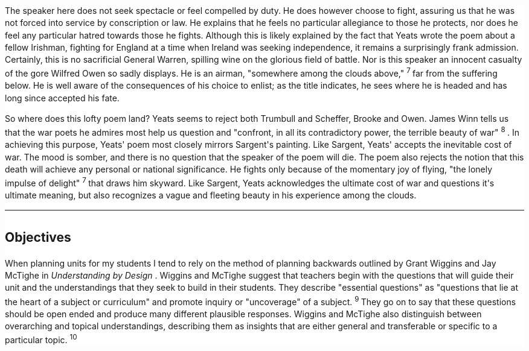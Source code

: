   The speaker here does not seek spectacle or feel compelled by duty. He does however choose to fight, assuring us that he was not forced into service by conscription or law. He explains that he feels no particular allegiance to those he protects, nor does he feel any particular hatred towards those he fights. Although this is likely explained by the fact that Yeats wrote the poem about a fellow Irishman, fighting for England at a time when Ireland was seeking independence, it remains a surprisingly frank admission. Certainly, this is no sacrificial General Warren, spilling wine on the glorious field of battle. Nor is this speaker an innocent casualty of the gore Wilfred Owen so sadly displays. He is an airman, "somewhere among the clouds above,"
  <sup>
   7
  </sup>
  far from the suffering below. He is well aware of the consequences of his choice to enlist; as the title indicates, he sees where he is headed and has long since accepted his fate.
 </p>
<p>
  So where does this lofty poem land? Yeats seems to reject both Trumbull and Scheffer, Brooke and Owen. James Winn tells us that the war poets he admires most help us question and "confront, in all its contradictory power, the terrible beauty of war"
  <sup>
   8
  </sup>
  . In achieving this purpose, Yeats' poem most closely mirrors Sargent's painting. Like Sargent, Yeats' accepts the inevitable cost of war. The mood is somber, and there is no question that the speaker of the poem will die. The poem also rejects the notion that this death will achieve any personal or national significance. He fights only because of the momentary joy of flying, "the lonely impulse of delight"
  <sup>
   7
  </sup>
  that draws him skyward. Like Sargent, Yeats acknowledges the ultimate cost of war and questions it's ultimate meaning, but also recognizes a vague and fleeting beauty in his experience among the clouds.
 </p>

<hr/>
 <h2>
  Objectives
 </h2>
 <p>
  When planning units for my students I tend to rely on the method of planning backwards outlined by Grant Wiggins and Jay McTighe in
  <i>
   Understanding by Design
  </i>
  . Wiggins and McTighe suggest that teachers begin with the questions that will guide their unit and the understandings that they seek to build in their students. They describe "essential questions" as "questions that lie at the heart of a subject or curriculum" and promote inquiry or "uncoverage" of a subject.
  <sup>
   9
  </sup>
  They go on to say that these questions should be open ended and produce many different plausible responses. Wiggins and McTighe also distinguish between overarching and topical understandings, describing them as insights that are either general and transferable or specific to a particular topic.
  <sup>
   10
  </sup>
 </p>
<p>